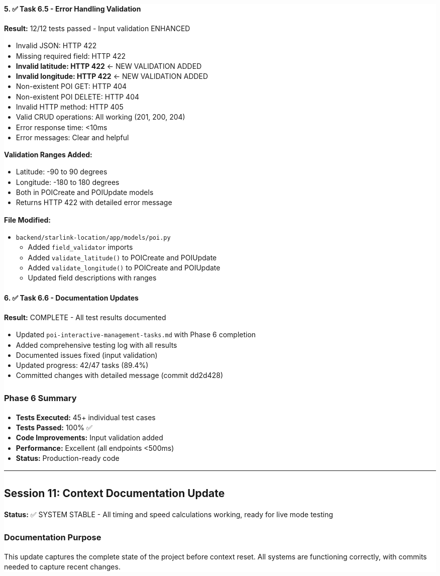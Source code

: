 #### 5. ✅ Task 6.5 - Error Handling Validation
**Result:** 12/12 tests passed - Input validation ENHANCED
- Invalid JSON: HTTP 422
- Missing required field: HTTP 422
- **Invalid latitude: HTTP 422** ← NEW VALIDATION ADDED
- **Invalid longitude: HTTP 422** ← NEW VALIDATION ADDED
- Non-existent POI GET: HTTP 404
- Non-existent POI DELETE: HTTP 404
- Invalid HTTP method: HTTP 405
- Valid CRUD operations: All working (201, 200, 204)
- Error response time: <10ms
- Error messages: Clear and helpful

**Validation Ranges Added:**
- Latitude: -90 to 90 degrees
- Longitude: -180 to 180 degrees
- Both in POICreate and POIUpdate models
- Returns HTTP 422 with detailed error message

**File Modified:**
- `backend/starlink-location/app/models/poi.py`
  - Added `field_validator` imports
  - Added `validate_latitude()` to POICreate and POIUpdate
  - Added `validate_longitude()` to POICreate and POIUpdate
  - Updated field descriptions with ranges

#### 6. ✅ Task 6.6 - Documentation Updates
**Result:** COMPLETE - All test results documented
- Updated `poi-interactive-management-tasks.md` with Phase 6 completion
- Added comprehensive testing log with all results
- Documented issues fixed (input validation)
- Updated progress: 42/47 tasks (89.4%)
- Committed changes with detailed message (commit dd2d428)

### Phase 6 Summary
- **Tests Executed:** 45+ individual test cases
- **Tests Passed:** 100% ✅
- **Code Improvements:** Input validation added
- **Performance:** Excellent (all endpoints <500ms)
- **Status:** Production-ready code

---

## Session 11: Context Documentation Update

**Status:** ✅ SYSTEM STABLE - All timing and speed calculations working, ready for live mode testing

### Documentation Purpose
This update captures the complete state of the project before context reset. All systems are functioning correctly, with commits needed to capture recent changes.
